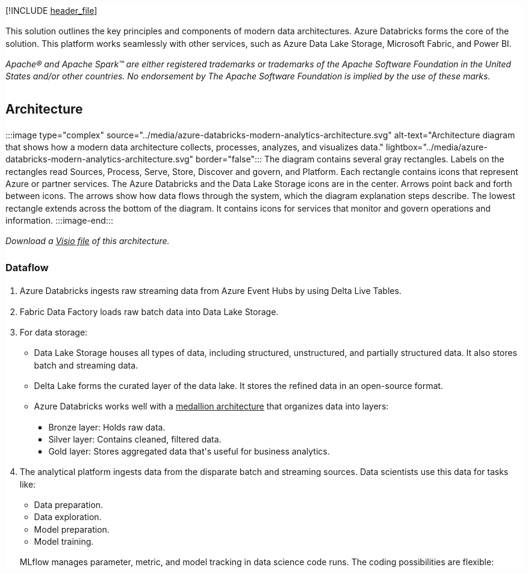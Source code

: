 [!INCLUDE [header_file](../../../includes/sol-idea-header.md)]

This solution outlines the key principles and components of modern data architectures. Azure Databricks forms the core of the solution. This platform works seamlessly with other services, such as Azure Data Lake Storage, Microsoft Fabric, and Power BI.

*Apache® and Apache Spark™ are either registered trademarks or trademarks of the Apache Software Foundation in the United States and/or other countries. No endorsement by The Apache Software Foundation is implied by the use of these marks.*

## Architecture

:::image type="complex" source="../media/azure-databricks-modern-analytics-architecture.svg" alt-text="Architecture diagram that shows how a modern data architecture collects, processes, analyzes, and visualizes data." lightbox="../media/azure-databricks-modern-analytics-architecture.svg" border="false":::
   The diagram contains several gray rectangles. Labels on the rectangles read Sources, Process, Serve, Store, Discover and govern, and Platform. Each rectangle contains icons that represent Azure or partner services. The Azure Databricks and the Data Lake Storage icons are in the center. Arrows point back and forth between icons. The arrows show how data flows through the system, which the diagram explanation steps describe. The lowest rectangle extends across the bottom of the diagram. It contains icons for services that monitor and govern operations and information.
:::image-end:::

*Download a [Visio file](https://arch-center.azureedge.net/azure-databricks-modern-analytics-architecture.vsdx) of this architecture.*

### Dataflow

1. Azure Databricks ingests raw streaming data from Azure Event Hubs by using Delta Live Tables.
1. Fabric Data Factory loads raw batch data into Data Lake Storage.
1. For data storage:

   - Data Lake Storage houses all types of data, including structured, unstructured, and partially structured data. It also stores batch and streaming data.
   - Delta Lake forms the curated layer of the data lake. It stores the refined data in an open-source format.
   - Azure Databricks works well with a [medallion architecture][Medallion model] that organizes data into layers:

     - Bronze layer: Holds raw data.
     - Silver layer: Contains cleaned, filtered data.
     - Gold layer: Stores aggregated data that's useful for business analytics.

1. The analytical platform ingests data from the disparate batch and streaming sources. Data scientists use this data for tasks like:

   - Data preparation.
   - Data exploration.
   - Model preparation.
   - Model training.

   MLflow manages parameter, metric, and model tracking in data science code runs. The coding possibilities are flexible:


[Microsoft Entra ID]: /entra/fundamentals/whatis
[Microsoft Cost Management]: /azure/cost-management-billing/costs/overview-cost-management
[Azure Data Lake Storage]: /azure/storage/blobs/data-lake-storage-introduction
[Azure Databricks]: /azure/well-architected/service-guides/azure-databricks-security
[Azure Databricks SQL warehouses]: /azure/databricks/sql/
[Azure Kubernetes Service]: /azure/well-architected/service-guides/azure-kubernetes-service
[Azure Machine Learning]: /azure/well-architected/service-guides/azure-kubernetes-service
[Azure Monitor]: /azure/azure-monitor/overview
[Batch scoring of Spark models on Azure Databricks]: ../../ai-ml/architecture/batch-scoring-databricks.yml
[Compare the machine learning products and technologies from Microsoft]: ../../ai-ml/guide/data-science-and-machine-learning.md
[Choosing a natural language processing technology in Azure]: ../../data-guide/technology-choices/natural-language-processing.md
[Choosing a stream processing technology in Azure]: ../../data-guide/technology-choices/stream-processing.md
[Databricks Delta Lake]: /azure/databricks/delta/
[Event Hubs]: /azure/well-architected/service-guides/event-hubs
[Key Vault]: /azure/key-vault/general/overview
[Medallion model]: /azure/databricks/lakehouse/medallion
[MLflow]: https://mlflow.org
[MLflow Model Registry]: https://www.mlflow.org/docs/latest/registry.html
[Native connectors]: /azure/databricks/data/data-sources/azure/synapse-analytics
[Photon improves performance]: /azure/databricks/compute/photon
[Power BI connector for Azure Databricks]: /azure/databricks/integrations/bi/power-bi
[Stream processing with Azure Databricks]: ../../reference-architectures/data/stream-processing-databricks.yml
[DevOps solutions on Azure]: /azure/devops/user-guide/what-is-azure-devops?view=azure-devops
[What is Microsoft Purview?]: /azure/purview/overview
[Databricks mirroring in Fabric]: /fabric/database/mirrored-database/azure-databricks
[What is Power BI?]: /power-bi/fundamentals/power-bi-overview
[Databricks Unity Catalog]: /azure/databricks/data-governance/unity-catalog/
[Get-Started with Databricks pipelines]: /azure/databricks/getting-started/data-pipeline-get-started/
[Run your first DLT pipeline]: /azure/databricks/delta-live-tables/tutorial-pipelines/
[SCIM]: /azure/databricks/admin/users-groups/scim/aad
[Azure Databricks Delta Live Tables]: /azure/databricks/delta-live-tables/
[Microsoft Fabric]: /fabric/get-started/microsoft-fabric-overview
[Data Factory in Microsoft Fabric]: /fabric/data-factory/data-factory-overview
[Direct Lake]: /fabric/get-started/direct-lake-overview